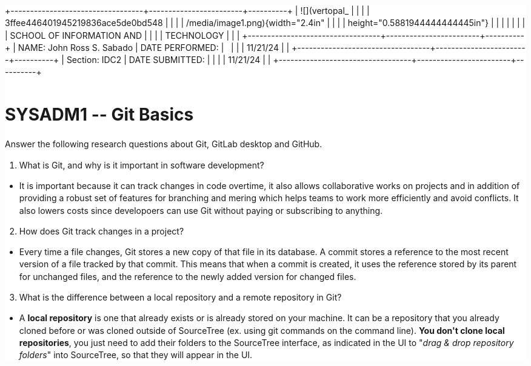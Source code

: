 +----------------------------------+------------------------+----------+
| ![](vertopal_                    |                        |          |
| 3ffee446401945219836ace5de0bd548 |                        |          |
| /media/image1.png){width="2.4in" |                        |          |
| height="0.5881944444444445in"}   |                        |          |
|                                  |                        |          |
| SCHOOL OF INFORMATION AND        |                        |          |
| TECHNOLOGY                       |                        |          |
+----------------------------------+------------------------+----------+
| NAME: John Ross S. Sabado        | DATE PERFORMED:        |          |
|                                  | 11/21/24               |          |
+----------------------------------+------------------------+----------+
| Section: IDC2                    | DATE SUBMITTED:        |          |
|                                  | 11/21/24               |          |
+----------------------------------+------------------------+----------+

# SYSADM1 -- Git Basics

Answer the following research questions about Git, GitLab desktop and
GitHub.

1.  What is Git, and why is it important in software development?

-   It is important because it can track changes in code overtime, it
    also allows collaborative works on projects and in addition of
    providing a robust set of features for branching and mering which
    helps teams to work more efficiently and avoid conflicts. It also
    lowers costs since developoers can use Git without paying or
    subscribing to anything.

2.  How does Git track changes in a project?

-   Every time a file changes, Git stores a new copy of that file in its
    database. A commit stores a reference to the most recent version of
    a file tracked by that commit. This means that when a commit is
    created, it uses the reference stored by its parent for unchanged
    files, and the reference to the newly added version for changed
    files.

3.  What is the difference between a local repository and a remote
    repository in Git?

-   A **local repository** is one that already exists or is already
    stored on your machine. It can be a repository that you already
    cloned before or was cloned outside of SourceTree (ex.
    using git commands on the command line). **You don\'t clone local
    repositories**, you just need to add their folders to the SourceTree
    interface, as indicated in the UI to \"*drag & drop repository
    folders*\" into SourceTree, so that they will appear in the UI.
